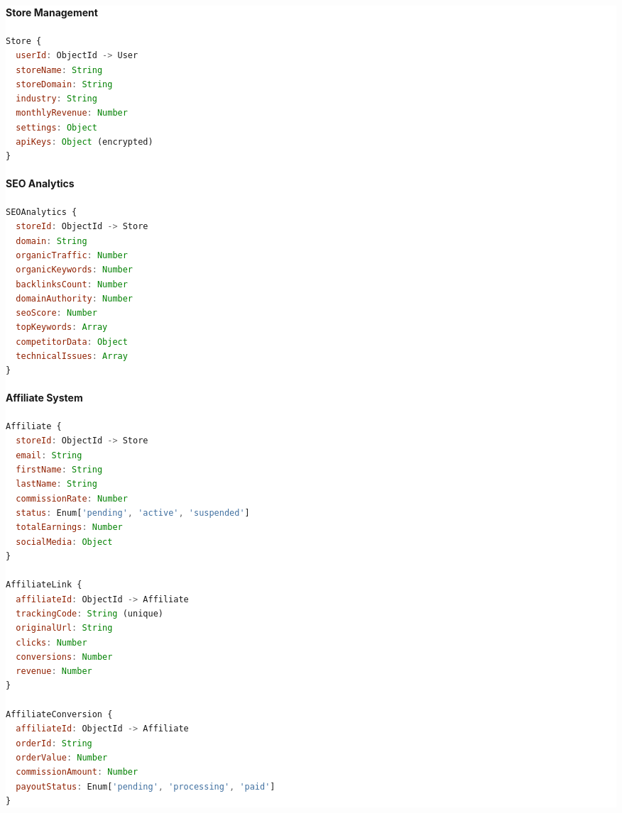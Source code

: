 #### Store Management
```javascript
Store {
  userId: ObjectId -> User
  storeName: String
  storeDomain: String
  industry: String
  monthlyRevenue: Number
  settings: Object
  apiKeys: Object (encrypted)
}
```

#### SEO Analytics
```javascript
SEOAnalytics {
  storeId: ObjectId -> Store
  domain: String
  organicTraffic: Number
  organicKeywords: Number
  backlinksCount: Number
  domainAuthority: Number
  seoScore: Number
  topKeywords: Array
  competitorData: Object
  technicalIssues: Array
}
```

#### Affiliate System
```javascript
Affiliate {
  storeId: ObjectId -> Store
  email: String
  firstName: String
  lastName: String
  commissionRate: Number
  status: Enum['pending', 'active', 'suspended']
  totalEarnings: Number
  socialMedia: Object
}

AffiliateLink {
  affiliateId: ObjectId -> Affiliate
  trackingCode: String (unique)
  originalUrl: String
  clicks: Number
  conversions: Number
  revenue: Number
}

AffiliateConversion {
  affiliateId: ObjectId -> Affiliate
  orderId: String
  orderValue: Number
  commissionAmount: Number
  payoutStatus: Enum['pending', 'processing', 'paid']
}
```
